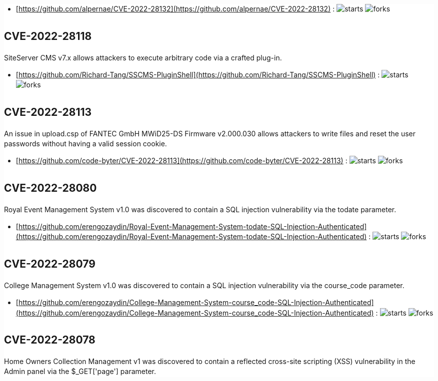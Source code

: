 

- [https://github.com/alpernae/CVE-2022-28132](https://github.com/alpernae/CVE-2022-28132) :  ![starts](https://img.shields.io/github/stars/alpernae/CVE-2022-28132.svg) ![forks](https://img.shields.io/github/forks/alpernae/CVE-2022-28132.svg)

## CVE-2022-28118
 SiteServer CMS v7.x allows attackers to execute arbitrary code via a crafted plug-in.



- [https://github.com/Richard-Tang/SSCMS-PluginShell](https://github.com/Richard-Tang/SSCMS-PluginShell) :  ![starts](https://img.shields.io/github/stars/Richard-Tang/SSCMS-PluginShell.svg) ![forks](https://img.shields.io/github/forks/Richard-Tang/SSCMS-PluginShell.svg)

## CVE-2022-28113
 An issue in upload.csp of FANTEC GmbH MWiD25-DS Firmware v2.000.030 allows attackers to write files and reset the user passwords without having a valid session cookie.



- [https://github.com/code-byter/CVE-2022-28113](https://github.com/code-byter/CVE-2022-28113) :  ![starts](https://img.shields.io/github/stars/code-byter/CVE-2022-28113.svg) ![forks](https://img.shields.io/github/forks/code-byter/CVE-2022-28113.svg)

## CVE-2022-28080
 Royal Event Management System v1.0 was discovered to contain a SQL injection vulnerability via the todate parameter.



- [https://github.com/erengozaydin/Royal-Event-Management-System-todate-SQL-Injection-Authenticated](https://github.com/erengozaydin/Royal-Event-Management-System-todate-SQL-Injection-Authenticated) :  ![starts](https://img.shields.io/github/stars/erengozaydin/Royal-Event-Management-System-todate-SQL-Injection-Authenticated.svg) ![forks](https://img.shields.io/github/forks/erengozaydin/Royal-Event-Management-System-todate-SQL-Injection-Authenticated.svg)

## CVE-2022-28079
 College Management System v1.0 was discovered to contain a SQL injection vulnerability via the course_code parameter.



- [https://github.com/erengozaydin/College-Management-System-course_code-SQL-Injection-Authenticated](https://github.com/erengozaydin/College-Management-System-course_code-SQL-Injection-Authenticated) :  ![starts](https://img.shields.io/github/stars/erengozaydin/College-Management-System-course_code-SQL-Injection-Authenticated.svg) ![forks](https://img.shields.io/github/forks/erengozaydin/College-Management-System-course_code-SQL-Injection-Authenticated.svg)

## CVE-2022-28078
 Home Owners Collection Management v1 was discovered to contain a reflected cross-site scripting (XSS) vulnerability in the Admin panel via the $_GET['page'] parameter.


